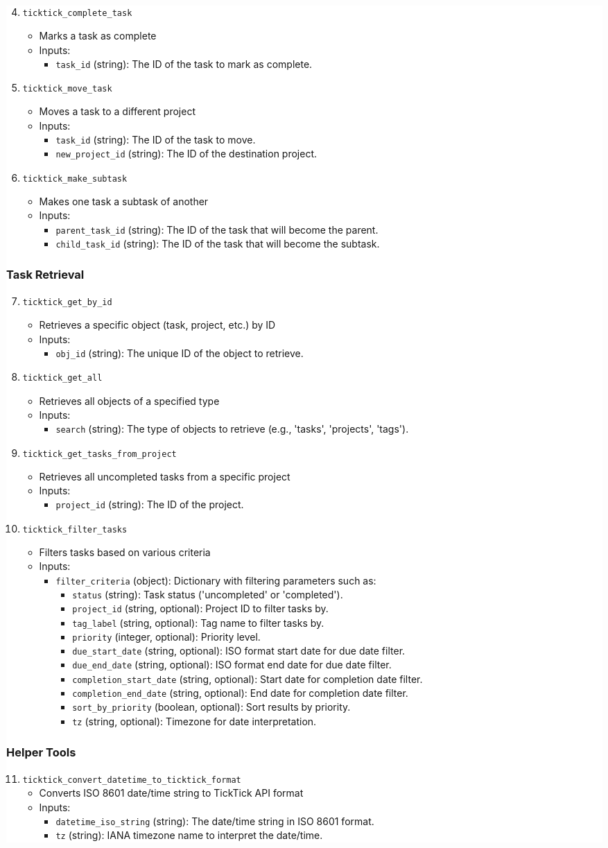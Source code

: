 4. `ticktick_complete_task`
   * Marks a task as complete
   * Inputs:
     * `task_id` (string): The ID of the task to mark as complete.

5. `ticktick_move_task`
   * Moves a task to a different project
   * Inputs:
     * `task_id` (string): The ID of the task to move.
     * `new_project_id` (string): The ID of the destination project.

6. `ticktick_make_subtask`
   * Makes one task a subtask of another
   * Inputs:
     * `parent_task_id` (string): The ID of the task that will become the parent.
     * `child_task_id` (string): The ID of the task that will become the subtask.

### Task Retrieval

7. `ticktick_get_by_id`
   * Retrieves a specific object (task, project, etc.) by ID
   * Inputs:
     * `obj_id` (string): The unique ID of the object to retrieve.

8. `ticktick_get_all`
   * Retrieves all objects of a specified type
   * Inputs:
     * `search` (string): The type of objects to retrieve (e.g., 'tasks', 'projects', 'tags').

9. `ticktick_get_tasks_from_project`
   * Retrieves all uncompleted tasks from a specific project
   * Inputs:
     * `project_id` (string): The ID of the project.

10. `ticktick_filter_tasks`
    * Filters tasks based on various criteria
    * Inputs:
      * `filter_criteria` (object): Dictionary with filtering parameters such as:
        * `status` (string): Task status ('uncompleted' or 'completed').
        * `project_id` (string, optional): Project ID to filter tasks by.
        * `tag_label` (string, optional): Tag name to filter tasks by.
        * `priority` (integer, optional): Priority level.
        * `due_start_date` (string, optional): ISO format start date for due date filter.
        * `due_end_date` (string, optional): ISO format end date for due date filter.
        * `completion_start_date` (string, optional): Start date for completion date filter.
        * `completion_end_date` (string, optional): End date for completion date filter.
        * `sort_by_priority` (boolean, optional): Sort results by priority.
        * `tz` (string, optional): Timezone for date interpretation.

### Helper Tools

11. `ticktick_convert_datetime_to_ticktick_format`
    * Converts ISO 8601 date/time string to TickTick API format
    * Inputs:
      * `datetime_iso_string` (string): The date/time string in ISO 8601 format.
      * `tz` (string): IANA timezone name to interpret the date/time.
